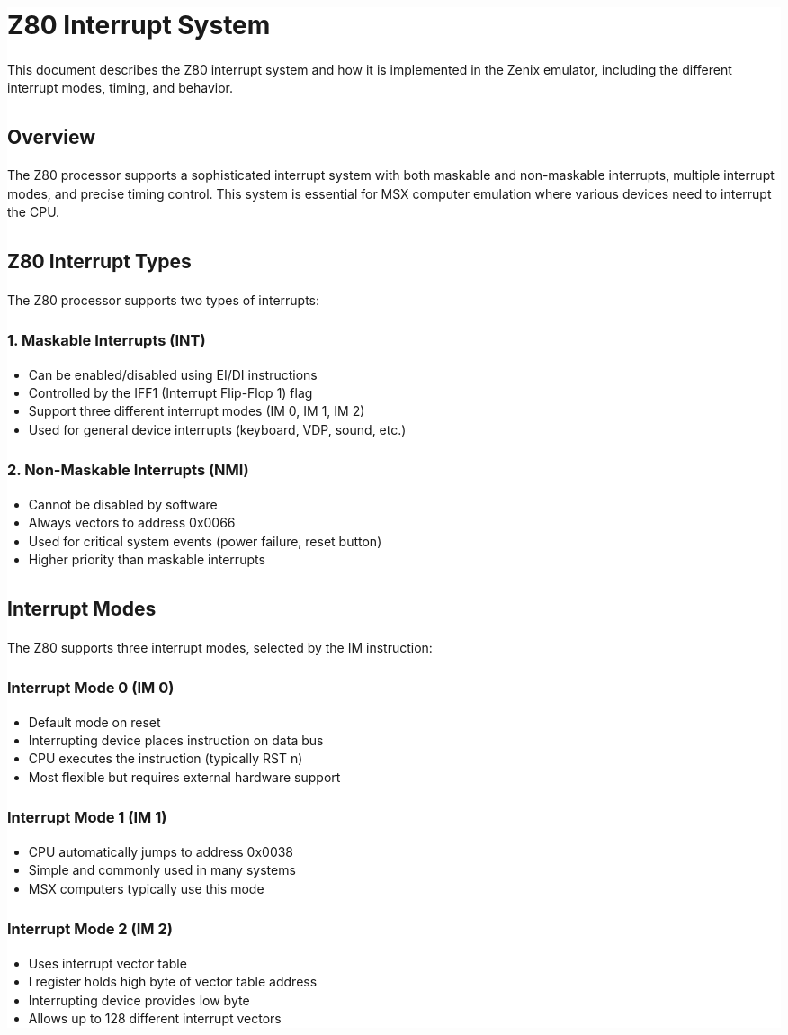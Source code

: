 # Z80 Interrupt System

This document describes the Z80 interrupt system and how it is implemented in the Zenix emulator, including the different interrupt modes, timing, and behavior.

## Overview

The Z80 processor supports a sophisticated interrupt system with both maskable and non-maskable interrupts, multiple interrupt modes, and precise timing control. This system is essential for MSX computer emulation where various devices need to interrupt the CPU.

## Z80 Interrupt Types

The Z80 processor supports two types of interrupts:

### 1. Maskable Interrupts (INT)
- Can be enabled/disabled using EI/DI instructions
- Controlled by the IFF1 (Interrupt Flip-Flop 1) flag
- Support three different interrupt modes (IM 0, IM 1, IM 2)
- Used for general device interrupts (keyboard, VDP, sound, etc.)

### 2. Non-Maskable Interrupts (NMI)
- Cannot be disabled by software
- Always vectors to address 0x0066
- Used for critical system events (power failure, reset button)
- Higher priority than maskable interrupts

## Interrupt Modes

The Z80 supports three interrupt modes, selected by the IM instruction:

### Interrupt Mode 0 (IM 0)
- Default mode on reset
- Interrupting device places instruction on data bus
- CPU executes the instruction (typically RST n)
- Most flexible but requires external hardware support

### Interrupt Mode 1 (IM 1)
- CPU automatically jumps to address 0x0038
- Simple and commonly used in many systems
- MSX computers typically use this mode

### Interrupt Mode 2 (IM 2)
- Uses interrupt vector table
- I register holds high byte of vector table address
- Interrupting device provides low byte
- Allows up to 128 different interrupt vectors
